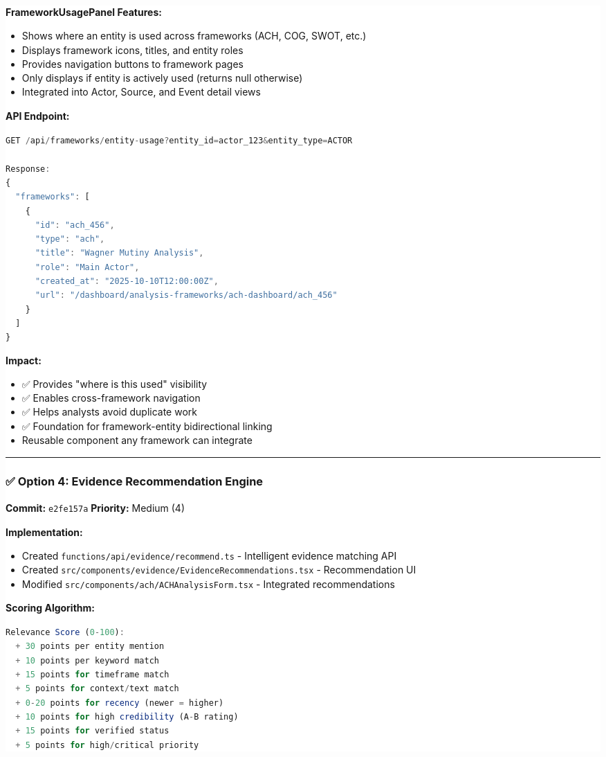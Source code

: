 **FrameworkUsagePanel Features:**
- Shows where an entity is used across frameworks (ACH, COG, SWOT, etc.)
- Displays framework icons, titles, and entity roles
- Provides navigation buttons to framework pages
- Only displays if entity is actively used (returns null otherwise)
- Integrated into Actor, Source, and Event detail views

**API Endpoint:**
```typescript
GET /api/frameworks/entity-usage?entity_id=actor_123&entity_type=ACTOR

Response:
{
  "frameworks": [
    {
      "id": "ach_456",
      "type": "ach",
      "title": "Wagner Mutiny Analysis",
      "role": "Main Actor",
      "created_at": "2025-10-10T12:00:00Z",
      "url": "/dashboard/analysis-frameworks/ach-dashboard/ach_456"
    }
  ]
}
```

**Impact:**
- ✅ Provides "where is this used" visibility
- ✅ Enables cross-framework navigation
- ✅ Helps analysts avoid duplicate work
- ✅ Foundation for framework-entity bidirectional linking
- Reusable component any framework can integrate

---

### ✅ Option 4: Evidence Recommendation Engine
**Commit:** `e2fe157a`
**Priority:** Medium (4)

**Implementation:**
- Created `functions/api/evidence/recommend.ts` - Intelligent evidence matching API
- Created `src/components/evidence/EvidenceRecommendations.tsx` - Recommendation UI
- Modified `src/components/ach/ACHAnalysisForm.tsx` - Integrated recommendations

**Scoring Algorithm:**
```typescript
Relevance Score (0-100):
  + 30 points per entity mention
  + 10 points per keyword match
  + 15 points for timeframe match
  + 5 points for context/text match
  + 0-20 points for recency (newer = higher)
  + 10 points for high credibility (A-B rating)
  + 15 points for verified status
  + 5 points for high/critical priority
```
